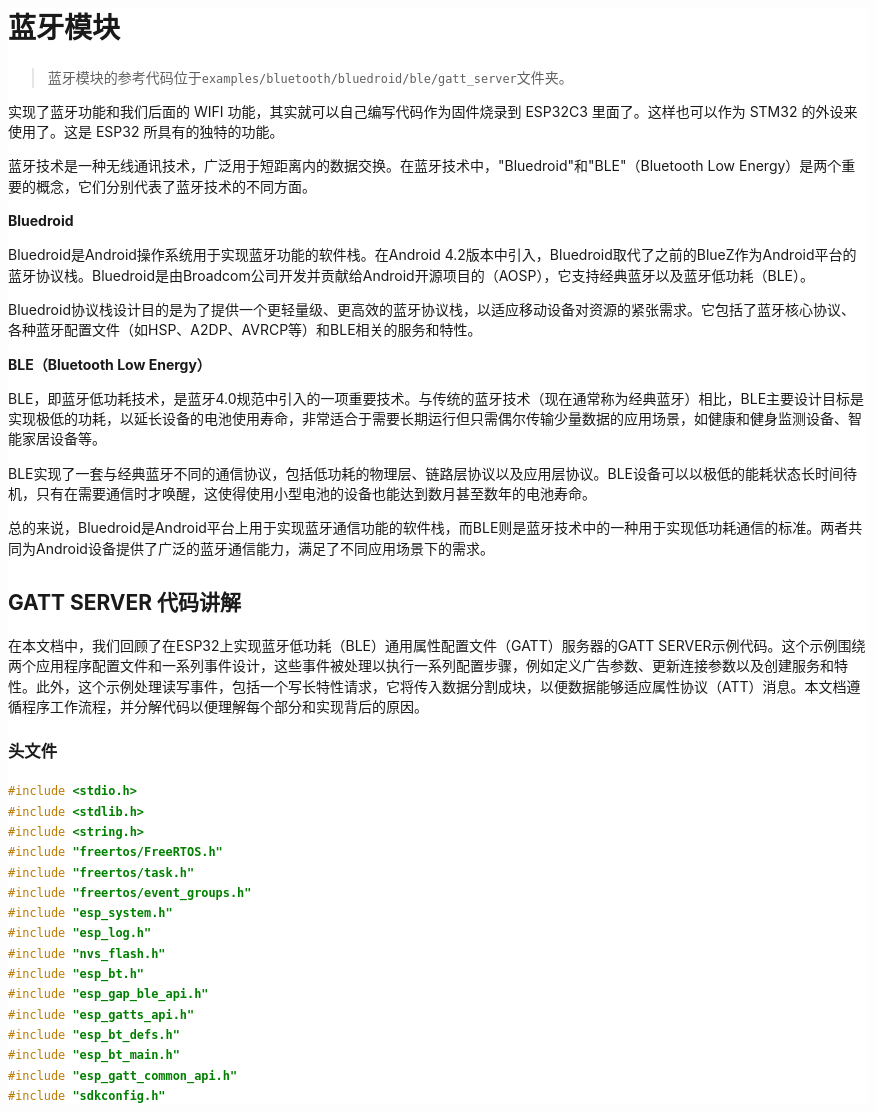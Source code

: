 # 蓝牙模块

> 蓝牙模块的参考代码位于`examples/bluetooth/bluedroid/ble/gatt_server`文件夹。

实现了蓝牙功能和我们后面的 WIFI 功能，其实就可以自己编写代码作为固件烧录到 ESP32C3 里面了。这样也可以作为 STM32 的外设来使用了。这是 ESP32 所具有的独特的功能。

蓝牙技术是一种无线通讯技术，广泛用于短距离内的数据交换。在蓝牙技术中，"Bluedroid"和"BLE"（Bluetooth Low Energy）是两个重要的概念，它们分别代表了蓝牙技术的不同方面。

**Bluedroid**

Bluedroid是Android操作系统用于实现蓝牙功能的软件栈。在Android 4.2版本中引入，Bluedroid取代了之前的BlueZ作为Android平台的蓝牙协议栈。Bluedroid是由Broadcom公司开发并贡献给Android开源项目的（AOSP），它支持经典蓝牙以及蓝牙低功耗（BLE）。

Bluedroid协议栈设计目的是为了提供一个更轻量级、更高效的蓝牙协议栈，以适应移动设备对资源的紧张需求。它包括了蓝牙核心协议、各种蓝牙配置文件（如HSP、A2DP、AVRCP等）和BLE相关的服务和特性。

**BLE（Bluetooth Low Energy）**

BLE，即蓝牙低功耗技术，是蓝牙4.0规范中引入的一项重要技术。与传统的蓝牙技术（现在通常称为经典蓝牙）相比，BLE主要设计目标是实现极低的功耗，以延长设备的电池使用寿命，非常适合于需要长期运行但只需偶尔传输少量数据的应用场景，如健康和健身监测设备、智能家居设备等。

BLE实现了一套与经典蓝牙不同的通信协议，包括低功耗的物理层、链路层协议以及应用层协议。BLE设备可以以极低的能耗状态长时间待机，只有在需要通信时才唤醒，这使得使用小型电池的设备也能达到数月甚至数年的电池寿命。

总的来说，Bluedroid是Android平台上用于实现蓝牙通信功能的软件栈，而BLE则是蓝牙技术中的一种用于实现低功耗通信的标准。两者共同为Android设备提供了广泛的蓝牙通信能力，满足了不同应用场景下的需求。

## GATT SERVER 代码讲解

在本文档中，我们回顾了在ESP32上实现蓝牙低功耗（BLE）通用属性配置文件（GATT）服务器的GATT SERVER示例代码。这个示例围绕两个应用程序配置文件和一系列事件设计，这些事件被处理以执行一系列配置步骤，例如定义广告参数、更新连接参数以及创建服务和特性。此外，这个示例处理读写事件，包括一个写长特性请求，它将传入数据分割成块，以便数据能够适应属性协议（ATT）消息。本文档遵循程序工作流程，并分解代码以便理解每个部分和实现背后的原因。

### 头文件

```c
#include <stdio.h>
#include <stdlib.h>
#include <string.h>
#include "freertos/FreeRTOS.h"
#include "freertos/task.h"
#include "freertos/event_groups.h"
#include "esp_system.h"
#include "esp_log.h"
#include "nvs_flash.h"
#include "esp_bt.h"
#include "esp_gap_ble_api.h"
#include "esp_gatts_api.h"
#include "esp_bt_defs.h"
#include "esp_bt_main.h"
#include "esp_gatt_common_api.h"
#include "sdkconfig.h"
```
